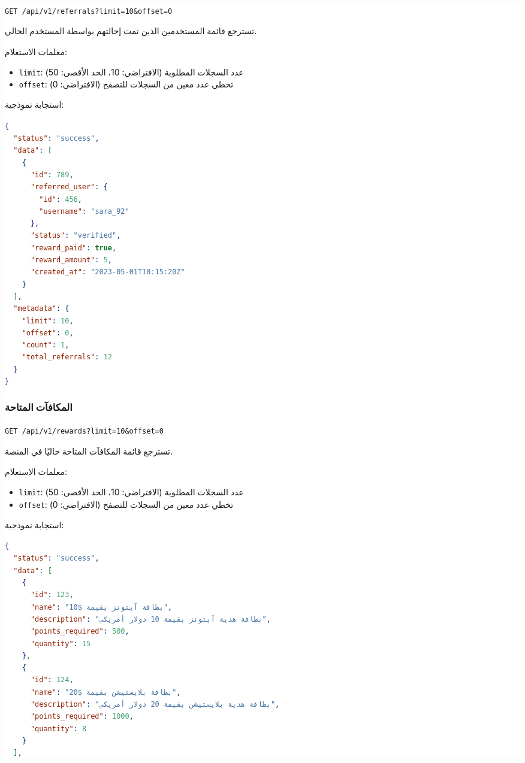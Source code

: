 ```
GET /api/v1/referrals?limit=10&offset=0
```

تسترجع قائمة المستخدمين الذين تمت إحالتهم بواسطة المستخدم الحالي.

معلمات الاستعلام:
- `limit`: عدد السجلات المطلوبة (الافتراضي: 10، الحد الأقصى: 50)
- `offset`: تخطي عدد معين من السجلات للتصفح (الافتراضي: 0)

استجابة نموذجية:
```json
{
  "status": "success",
  "data": [
    {
      "id": 789,
      "referred_user": {
        "id": 456,
        "username": "sara_92"
      },
      "status": "verified",
      "reward_paid": true,
      "reward_amount": 5,
      "created_at": "2023-05-01T10:15:20Z"
    }
  ],
  "metadata": {
    "limit": 10,
    "offset": 0,
    "count": 1,
    "total_referrals": 12
  }
}
```

### المكافآت المتاحة

```
GET /api/v1/rewards?limit=10&offset=0
```

تسترجع قائمة المكافآت المتاحة حاليًا في المنصة.

معلمات الاستعلام:
- `limit`: عدد السجلات المطلوبة (الافتراضي: 10، الحد الأقصى: 50)
- `offset`: تخطي عدد معين من السجلات للتصفح (الافتراضي: 0)

استجابة نموذجية:
```json
{
  "status": "success",
  "data": [
    {
      "id": 123,
      "name": "بطاقة آيتونز بقيمة $10",
      "description": "بطاقة هدية آيتونز بقيمة 10 دولار أمريكي",
      "points_required": 500,
      "quantity": 15
    },
    {
      "id": 124,
      "name": "بطاقة بلايستيشن بقيمة $20",
      "description": "بطاقة هدية بلايستيشن بقيمة 20 دولار أمريكي",
      "points_required": 1000,
      "quantity": 8
    }
  ],
```